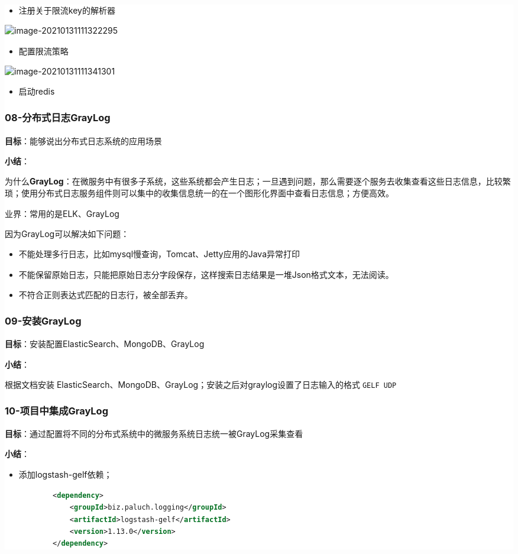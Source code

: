 

- 注册关于限流key的解析器

![image-20210131111322295](就业技术加强-07-微服务扩展-2.assets/image-20210131111322295.png)

- 配置限流策略

![image-20210131111341301](就业技术加强-07-微服务扩展-2.assets/image-20210131111341301.png)

- 启动redis



### 08-分布式日志GrayLog

**目标**：能够说出分布式日志系统的应用场景

**小结**：

为什么**GrayLog**：在微服务中有很多子系统，这些系统都会产生日志；一旦遇到问题，那么需要逐个服务去收集查看这些日志信息，比较繁琐；使用分布式日志服务组件则可以集中的收集信息统一的在一个图形化界面中查看日志信息；方便高效。

业界：常用的是ELK、GrayLog

因为GrayLog可以解决如下问题：

+ 不能处理多行日志，比如mysql慢查询，Tomcat、Jetty应用的Java异常打印

+ 不能保留原始日志，只能把原始日志分字段保存，这样搜索日志结果是一堆Json格式文本，无法阅读。

+ 不符合正则表达式匹配的日志行，被全部丢弃。



### 09-安装GrayLog

**目标**：安装配置ElasticSearch、MongoDB、GrayLog

**小结**：

根据文档安装 ElasticSearch、MongoDB、GrayLog；安装之后对graylog设置了日志输入的格式 `GELF UDP`

### 10-项目中集成GrayLog

**目标**：通过配置将不同的分布式系统中的微服务系统日志统一被GrayLog采集查看

**小结**：

- 添加logstash-gelf依赖；

  ```xml
          <dependency>
              <groupId>biz.paluch.logging</groupId>
              <artifactId>logstash-gelf</artifactId>
              <version>1.13.0</version>
          </dependency>
  
  ```

  
